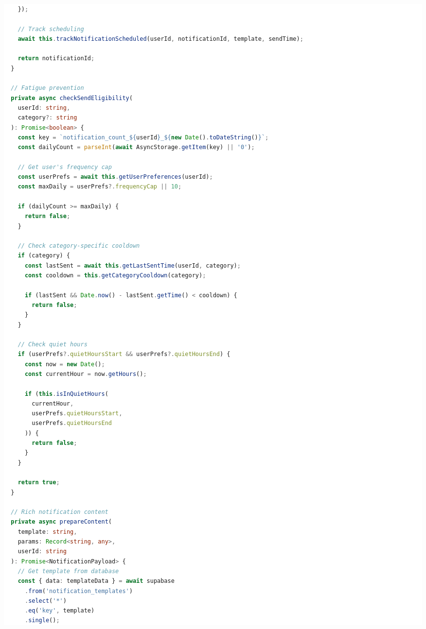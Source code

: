 ```typescript
    });

    // Track scheduling
    await this.trackNotificationScheduled(userId, notificationId, template, sendTime);
    
    return notificationId;
  }

  // Fatigue prevention
  private async checkSendEligibility(
    userId: string, 
    category?: string
  ): Promise<boolean> {
    const key = `notification_count_${userId}_${new Date().toDateString()}`;
    const dailyCount = parseInt(await AsyncStorage.getItem(key) || '0');
    
    // Get user's frequency cap
    const userPrefs = await this.getUserPreferences(userId);
    const maxDaily = userPrefs?.frequencyCap || 10;
    
    if (dailyCount >= maxDaily) {
      return false;
    }

    // Check category-specific cooldown
    if (category) {
      const lastSent = await this.getLastSentTime(userId, category);
      const cooldown = this.getCategoryCooldown(category);
      
      if (lastSent && Date.now() - lastSent.getTime() < cooldown) {
        return false;
      }
    }

    // Check quiet hours
    if (userPrefs?.quietHoursStart && userPrefs?.quietHoursEnd) {
      const now = new Date();
      const currentHour = now.getHours();
      
      if (this.isInQuietHours(
        currentHour, 
        userPrefs.quietHoursStart, 
        userPrefs.quietHoursEnd
      )) {
        return false;
      }
    }

    return true;
  }

  // Rich notification content
  private async prepareContent(
    template: string,
    params: Record<string, any>,
    userId: string
  ): Promise<NotificationPayload> {
    // Get template from database
    const { data: templateData } = await supabase
      .from('notification_templates')
      .select('*')
      .eq('key', template)
      .single();
```